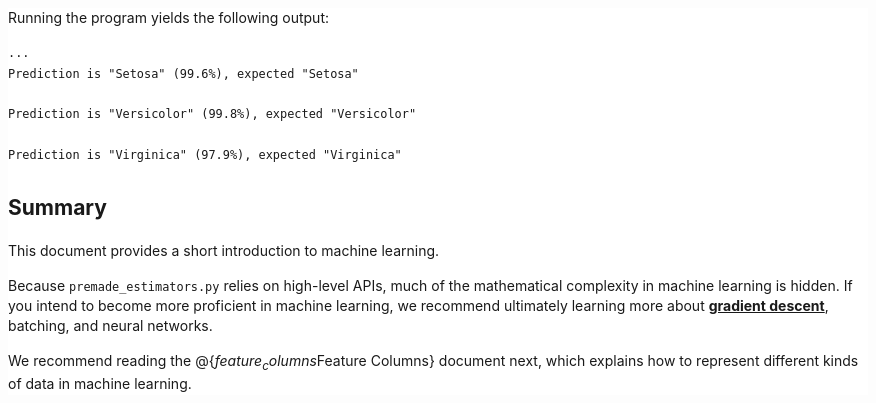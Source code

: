 Running the program yields the following output:


``` None
...
Prediction is "Setosa" (99.6%), expected "Setosa"

Prediction is "Versicolor" (99.8%), expected "Versicolor"

Prediction is "Virginica" (97.9%), expected "Virginica"
```


## Summary


This document provides a short introduction to machine learning.

Because `premade_estimators.py` relies on high-level APIs, much of the
mathematical complexity in machine learning is hidden.
If you intend to become more proficient in machine learning, we recommend
ultimately learning more about [**gradient
descent**](https://developers.google.com/machine-learning/glossary/#gradient_descent),
batching, and neural networks.

We recommend reading the @{$feature_columns$Feature Columns} document next,
which explains how to represent different kinds of data in machine learning.
